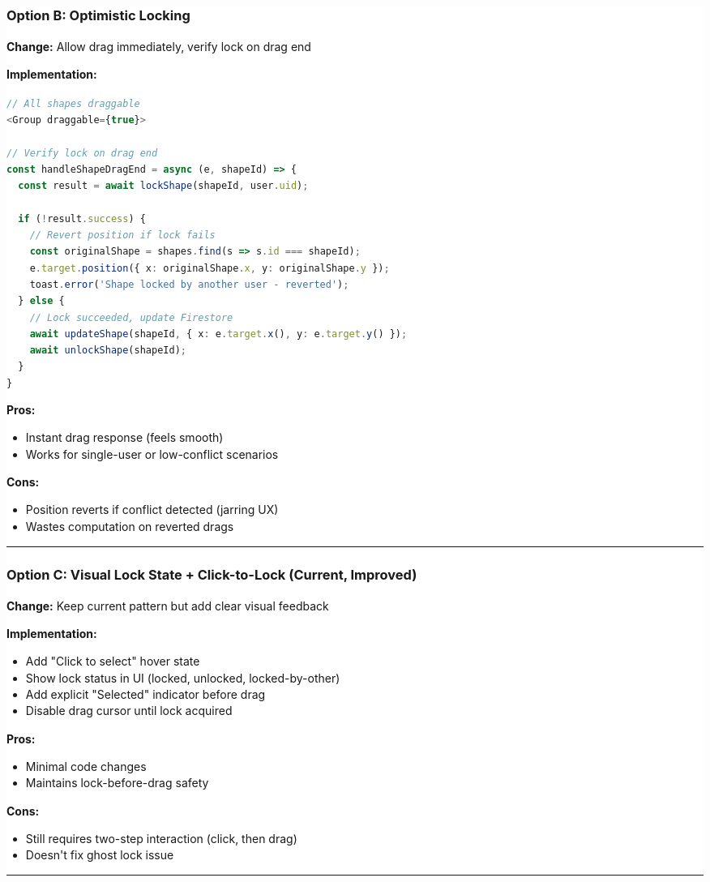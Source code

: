 
### Option B: Optimistic Locking
**Change:** Allow drag immediately, verify lock on drag end

**Implementation:**
```typescript
// All shapes draggable
<Group draggable={true}>

// Verify lock on drag end
const handleShapeDragEnd = async (e, shapeId) => {
  const result = await lockShape(shapeId, user.uid);
  
  if (!result.success) {
    // Revert position if lock fails
    const originalShape = shapes.find(s => s.id === shapeId);
    e.target.position({ x: originalShape.x, y: originalShape.y });
    toast.error('Shape locked by another user - reverted');
  } else {
    // Lock succeeded, update Firestore
    await updateShape(shapeId, { x: e.target.x(), y: e.target.y() });
    await unlockShape(shapeId);
  }
}
```

**Pros:**
- Instant drag response (feels smooth)
- Works for single-user or low-conflict scenarios

**Cons:**
- Position reverts if conflict detected (jarring UX)
- Wastes computation on reverted drags

---

### Option C: Visual Lock State + Click-to-Lock (Current, Improved)
**Change:** Keep current pattern but add clear visual feedback

**Implementation:**
- Add "Click to select" hover state
- Show lock status in UI (locked, unlocked, locked-by-other)
- Add explicit "Selected" indicator before drag
- Disable drag cursor until lock acquired

**Pros:**
- Minimal code changes
- Maintains lock-before-drag safety

**Cons:**
- Still requires two-step interaction (click, then drag)
- Doesn't fix ghost lock issue

---